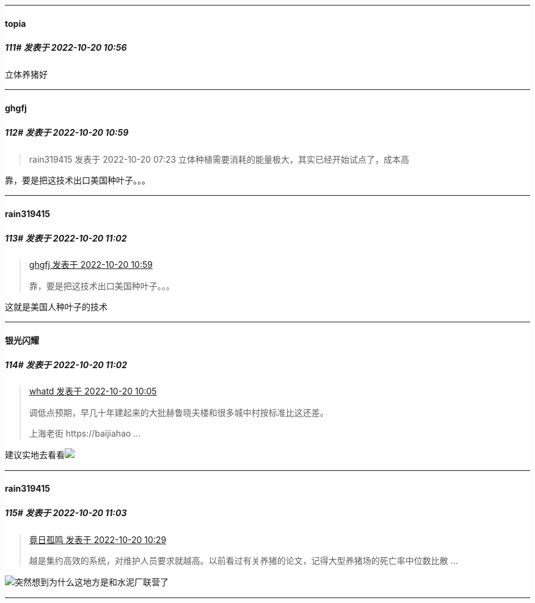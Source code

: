 *****

####  topia  
##### 111#       发表于 2022-10-20 10:56

立体养猪好

*****

####  ghgfj  
##### 112#       发表于 2022-10-20 10:59

<blockquote>rain319415 发表于 2022-10-20 07:23
立体种植需要消耗的能量极大，其实已经开始试点了，成本高</blockquote>
靠，要是把这技术出口美国种叶子。。。



*****

####  rain319415  
##### 113#       发表于 2022-10-20 11:02

<blockquote><a href="httphttps://bbs.saraba1st.com/2b/forum.php?mod=redirect&amp;goto=findpost&amp;pid=58000260&amp;ptid=2100542" target="_blank">ghgfj 发表于 2022-10-20 10:59</a>

靠，要是把这技术出口美国种叶子。。。</blockquote>
这就是美国人种叶子的技术

*****

####  银光闪耀  
##### 114#       发表于 2022-10-20 11:02

<blockquote><a href="httphttps://bbs.saraba1st.com/2b/forum.php?mod=redirect&amp;goto=findpost&amp;pid=57999243&amp;ptid=2100542" target="_blank">whatd 发表于 2022-10-20 10:05</a>

调低点预期，早几十年建起来的大批赫鲁晓夫楼和很多城中村按标准比这还差。

上海老街 https://baijiahao ...</blockquote>
建议实地去看看<img src="https://static.saraba1st.com/image/smiley/face2017/213.gif" referrerpolicy="no-referrer">

*****

####  rain319415  
##### 115#       发表于 2022-10-20 11:03

<blockquote><a href="httphttps://bbs.saraba1st.com/2b/forum.php?mod=redirect&amp;goto=findpost&amp;pid=57999708&amp;ptid=2100542" target="_blank">竟日孤鸣 发表于 2022-10-20 10:29</a>

越是集约高效的系统，对维护人员要求就越高。以前看过有关养猪的论文，记得大型养猪场的死亡率中位数比散 ...</blockquote>
<img src="https://static.saraba1st.com/image/smiley/face2017/067.png" referrerpolicy="no-referrer">突然想到为什么这地方是和水泥厂联营了

*****
